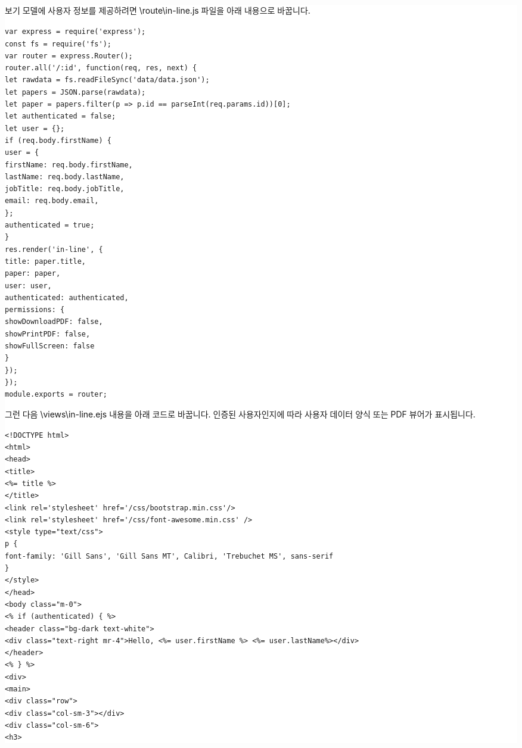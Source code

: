 보기 모델에 사용자 정보를 제공하려면 \\route\\in-line.js 파일을 아래 내용으로 바꿉니다.

```
var express = require('express');
const fs = require('fs');
var router = express.Router();
router.all('/:id', function(req, res, next) {
let rawdata = fs.readFileSync('data/data.json');
let papers = JSON.parse(rawdata);
let paper = papers.filter(p => p.id == parseInt(req.params.id))[0];
let authenticated = false;
let user = {};
if (req.body.firstName) {
user = {
firstName: req.body.firstName,
lastName: req.body.lastName,
jobTitle: req.body.jobTitle,
email: req.body.email,
};
authenticated = true;
}
res.render('in-line', {
title: paper.title,
paper: paper,
user: user,
authenticated: authenticated,
permissions: {
showDownloadPDF: false,
showPrintPDF: false,
showFullScreen: false
}
});
});
module.exports = router;
```

그런 다음 \\views\\in-line.ejs 내용을 아래 코드로 바꿉니다. 인증된 사용자인지에 따라 사용자 데이터 양식 또는 PDF 뷰어가 표시됩니다.

```
<!DOCTYPE html>
<html>
<head>
<title>
<%= title %>
</title>
<link rel='stylesheet' href='/css/bootstrap.min.css'/>
<link rel='stylesheet' href='/css/font-awesome.min.css' />
<style type="text/css">
p {
font-family: 'Gill Sans', 'Gill Sans MT', Calibri, 'Trebuchet MS', sans-serif
}
</style>
</head>
<body class="m-0">
<% if (authenticated) { %>
<header class="bg-dark text-white">
<div class="text-right mr-4">Hello, <%= user.firstName %> <%= user.lastName%></div>
</header>
<% } %>
<div>
<main>
<div class="row">
<div class="col-sm-3"></div>
<div class="col-sm-6">
<h3>
```